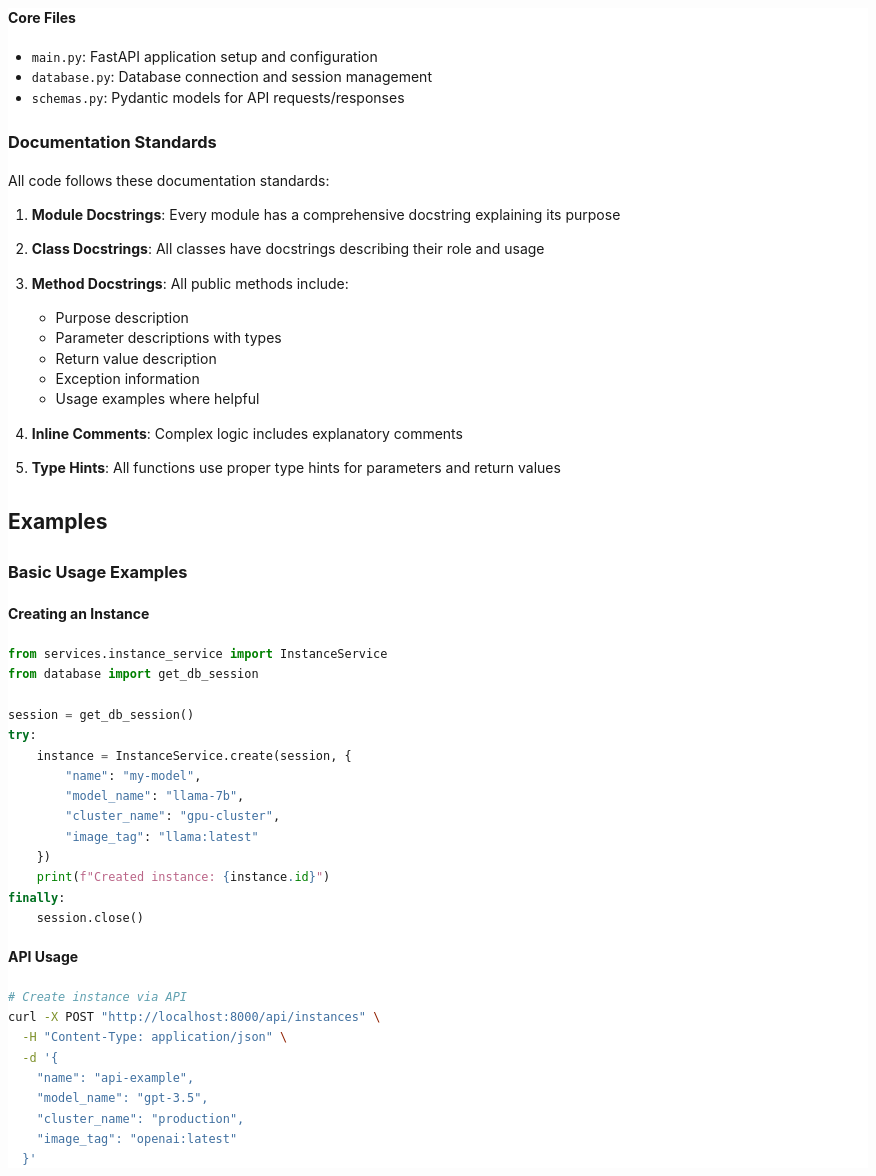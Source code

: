 #### Core Files
- `main.py`: FastAPI application setup and configuration
- `database.py`: Database connection and session management
- `schemas.py`: Pydantic models for API requests/responses

### Documentation Standards

All code follows these documentation standards:

1. **Module Docstrings**: Every module has a comprehensive docstring explaining its purpose
2. **Class Docstrings**: All classes have docstrings describing their role and usage
3. **Method Docstrings**: All public methods include:
   - Purpose description
   - Parameter descriptions with types
   - Return value description
   - Exception information
   - Usage examples where helpful

4. **Inline Comments**: Complex logic includes explanatory comments
5. **Type Hints**: All functions use proper type hints for parameters and return values

## Examples

### Basic Usage Examples

#### Creating an Instance
```python
from services.instance_service import InstanceService
from database import get_db_session

session = get_db_session()
try:
    instance = InstanceService.create(session, {
        "name": "my-model",
        "model_name": "llama-7b",
        "cluster_name": "gpu-cluster",
        "image_tag": "llama:latest"
    })
    print(f"Created instance: {instance.id}")
finally:
    session.close()
```

#### API Usage
```bash
# Create instance via API
curl -X POST "http://localhost:8000/api/instances" \
  -H "Content-Type: application/json" \
  -d '{
    "name": "api-example",
    "model_name": "gpt-3.5",
    "cluster_name": "production",
    "image_tag": "openai:latest"
  }'
```
